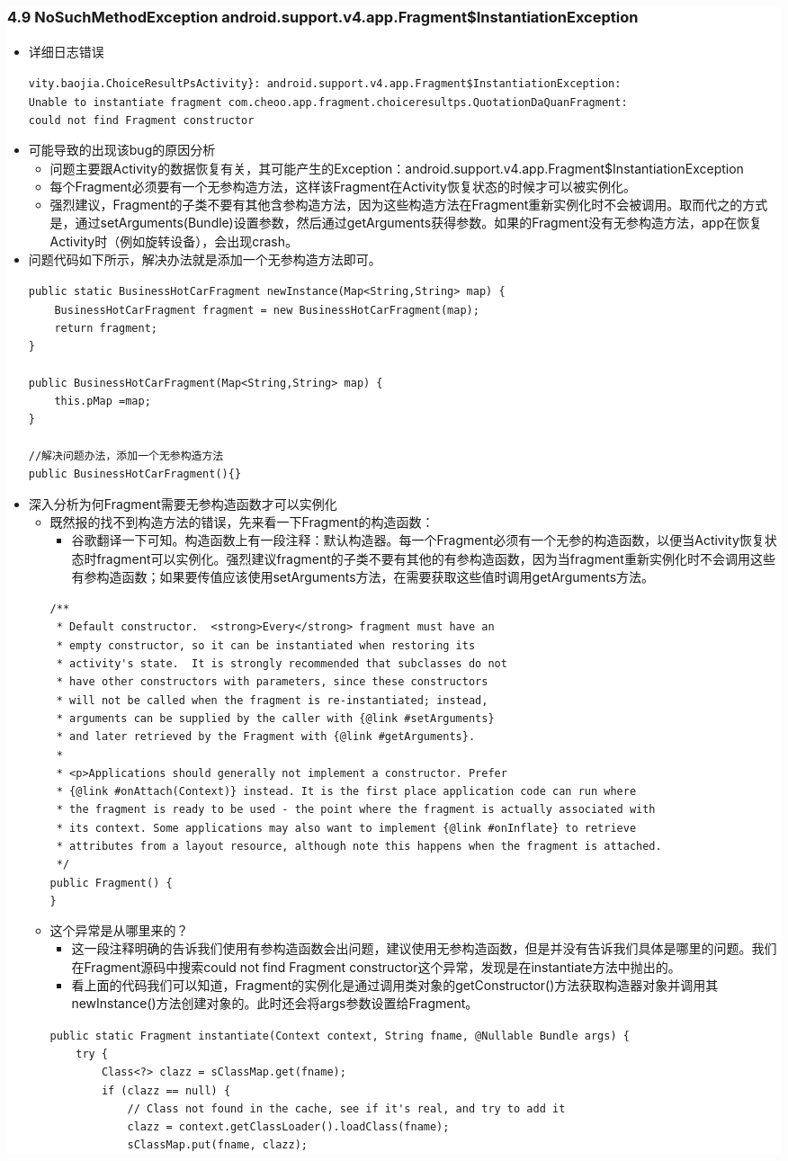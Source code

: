 

### 4.9 NoSuchMethodException  android.support.v4.app.Fragment$InstantiationException
- 详细日志错误
    ```
    vity.baojia.ChoiceResultPsActivity}: android.support.v4.app.Fragment$InstantiationException: 
    Unable to instantiate fragment com.cheoo.app.fragment.choiceresultps.QuotationDaQuanFragment: 
    could not find Fragment constructor
    ```
- 可能导致的出现该bug的原因分析
    - 问题主要跟Activity的数据恢复有关，其可能产生的Exception：android.support.v4.app.Fragment$InstantiationException
    - 每个Fragment必须要有一个无参构造方法，这样该Fragment在Activity恢复状态的时候才可以被实例化。
    - 强烈建议，Fragment的子类不要有其他含参构造方法，因为这些构造方法在Fragment重新实例化时不会被调用。取而代之的方式是，通过setArguments(Bundle)设置参数，然后通过getArguments获得参数。如果的Fragment没有无参构造方法，app在恢复Activity时（例如旋转设备），会出现crash。
- 问题代码如下所示，解决办法就是添加一个无参构造方法即可。
    ```
    public static BusinessHotCarFragment newInstance(Map<String,String> map) {
        BusinessHotCarFragment fragment = new BusinessHotCarFragment(map);
        return fragment;
    }
    
    public BusinessHotCarFragment(Map<String,String> map) {
        this.pMap =map;
    }
    
    //解决问题办法，添加一个无参构造方法
    public BusinessHotCarFragment(){}
    ```
- 深入分析为何Fragment需要无参构造函数才可以实例化
    - 既然报的找不到构造方法的错误，先来看一下Fragment的构造函数：
        - 谷歌翻译一下可知。构造函数上有一段注释：默认构造器。每一个Fragment必须有一个无参的构造函数，以便当Activity恢复状态时fragment可以实例化。强烈建议fragment的子类不要有其他的有参构造函数，因为当fragment重新实例化时不会调用这些有参构造函数；如果要传值应该使用setArguments方法，在需要获取这些值时调用getArguments方法。
        ```
        /**
         * Default constructor.  <strong>Every</strong> fragment must have an
         * empty constructor, so it can be instantiated when restoring its
         * activity's state.  It is strongly recommended that subclasses do not
         * have other constructors with parameters, since these constructors
         * will not be called when the fragment is re-instantiated; instead,
         * arguments can be supplied by the caller with {@link #setArguments}
         * and later retrieved by the Fragment with {@link #getArguments}.
         *
         * <p>Applications should generally not implement a constructor. Prefer
         * {@link #onAttach(Context)} instead. It is the first place application code can run where
         * the fragment is ready to be used - the point where the fragment is actually associated with
         * its context. Some applications may also want to implement {@link #onInflate} to retrieve
         * attributes from a layout resource, although note this happens when the fragment is attached.
         */
        public Fragment() {
        }
        ```
    - 这个异常是从哪里来的？
        - 这一段注释明确的告诉我们使用有参构造函数会出问题，建议使用无参构造函数，但是并没有告诉我们具体是哪里的问题。我们在Fragment源码中搜索could not find Fragment constructor这个异常，发现是在instantiate方法中抛出的。
        - 看上面的代码我们可以知道，Fragment的实例化是通过调用类对象的getConstructor()方法获取构造器对象并调用其newInstance()方法创建对象的。此时还会将args参数设置给Fragment。
        ```
        public static Fragment instantiate(Context context, String fname, @Nullable Bundle args) {
            try {
                Class<?> clazz = sClassMap.get(fname);
                if (clazz == null) {
                    // Class not found in the cache, see if it's real, and try to add it
                    clazz = context.getClassLoader().loadClass(fname);
                    sClassMap.put(fname, clazz);